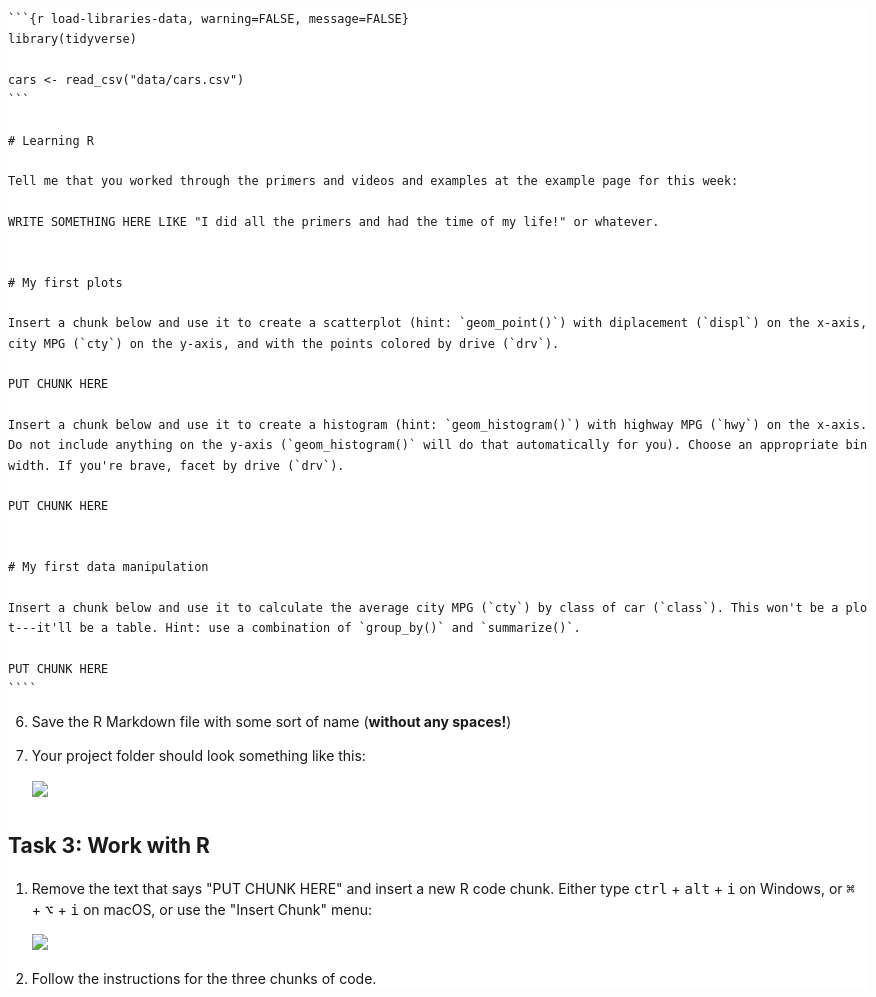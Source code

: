     ```{r load-libraries-data, warning=FALSE, message=FALSE}
    library(tidyverse)
    
    cars <- read_csv("data/cars.csv")
    ```
    
    # Learning R
    
    Tell me that you worked through the primers and videos and examples at the example page for this week:
    
    WRITE SOMETHING HERE LIKE "I did all the primers and had the time of my life!" or whatever.
    
    
    # My first plots
    
    Insert a chunk below and use it to create a scatterplot (hint: `geom_point()`) with diplacement (`displ`) on the x-axis, city MPG (`cty`) on the y-axis, and with the points colored by drive (`drv`).
    
    PUT CHUNK HERE
    
    Insert a chunk below and use it to create a histogram (hint: `geom_histogram()`) with highway MPG (`hwy`) on the x-axis. Do not include anything on the y-axis (`geom_histogram()` will do that automatically for you). Choose an appropriate bin width. If you're brave, facet by drive (`drv`).
    
    PUT CHUNK HERE
    
    
    # My first data manipulation
    
    Insert a chunk below and use it to calculate the average city MPG (`cty`) by class of car (`class`). This won't be a plot---it'll be a table. Hint: use a combination of `group_by()` and `summarize()`.
    
    PUT CHUNK HERE
    ````

6. Save the R Markdown file with some sort of name (**without any spaces!**)

7. Your project folder should look something like this:

    <img src="/img/assignments/project-structure.png" width="30%" />


## Task 3: Work with R

1. Remove the text that says "PUT CHUNK HERE" and insert a new R code chunk. Either type <kbd>ctrl</kbd> + <kbd>alt</kbd> + <kbd>i</kbd> on Windows, or <kbd>⌘</kbd> + <kbd>⌥</kbd> + <kbd>i</kbd> on macOS, or use the "Insert Chunk" menu:

    <img src="/img/assignments/insert-chunk-button.png" width="19%" />

2. Follow the instructions for the three chunks of code.
